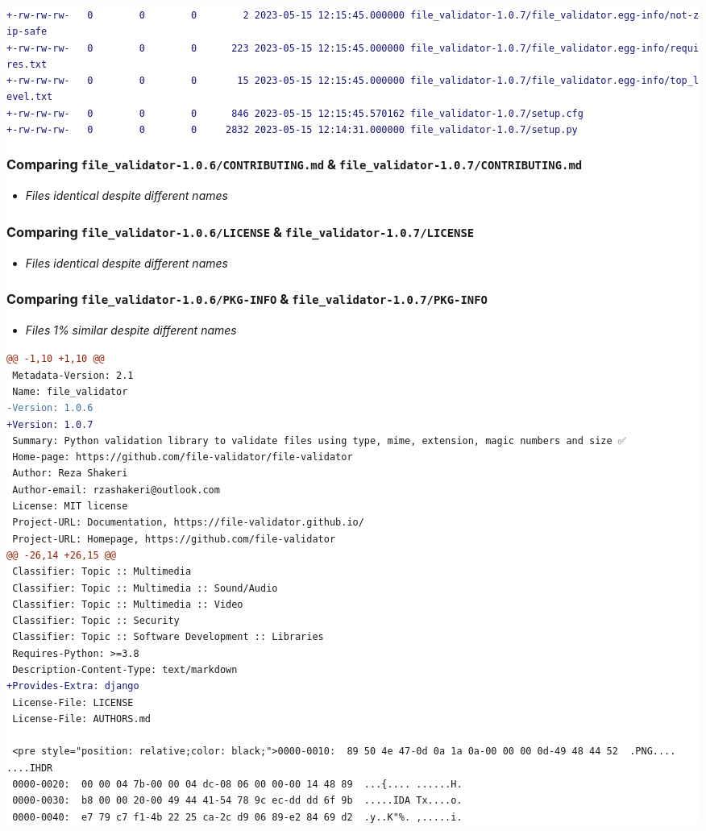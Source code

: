 ```diff
+-rw-rw-rw-   0        0        0        2 2023-05-15 12:15:45.000000 file_validator-1.0.7/file_validator.egg-info/not-zip-safe
+-rw-rw-rw-   0        0        0      223 2023-05-15 12:15:45.000000 file_validator-1.0.7/file_validator.egg-info/requires.txt
+-rw-rw-rw-   0        0        0       15 2023-05-15 12:15:45.000000 file_validator-1.0.7/file_validator.egg-info/top_level.txt
+-rw-rw-rw-   0        0        0      846 2023-05-15 12:15:45.570162 file_validator-1.0.7/setup.cfg
+-rw-rw-rw-   0        0        0     2832 2023-05-15 12:14:31.000000 file_validator-1.0.7/setup.py
```

### Comparing `file_validator-1.0.6/CONTRIBUTING.md` & `file_validator-1.0.7/CONTRIBUTING.md`

 * *Files identical despite different names*

### Comparing `file_validator-1.0.6/LICENSE` & `file_validator-1.0.7/LICENSE`

 * *Files identical despite different names*

### Comparing `file_validator-1.0.6/PKG-INFO` & `file_validator-1.0.7/PKG-INFO`

 * *Files 1% similar despite different names*

```diff
@@ -1,10 +1,10 @@
 Metadata-Version: 2.1
 Name: file_validator
-Version: 1.0.6
+Version: 1.0.7
 Summary: Python validation library to validate files using type, mime, extension, magic numbers and size ✅
 Home-page: https://github.com/file-validator/file-validator
 Author: Reza Shakeri
 Author-email: rzashakeri@outlook.com
 License: MIT license
 Project-URL: Documentation, https://file-validator.github.io/
 Project-URL: Homepage, https://github.com/file-validator
@@ -26,14 +26,15 @@
 Classifier: Topic :: Multimedia
 Classifier: Topic :: Multimedia :: Sound/Audio
 Classifier: Topic :: Multimedia :: Video
 Classifier: Topic :: Security
 Classifier: Topic :: Software Development :: Libraries
 Requires-Python: >=3.8
 Description-Content-Type: text/markdown
+Provides-Extra: django
 License-File: LICENSE
 License-File: AUTHORS.md
 
 <pre style="position: relative;color: black;">0000-0010:  89 50 4e 47-0d 0a 1a 0a-00 00 00 0d-49 48 44 52  .PNG.... ....IHDR
 0000-0020:  00 00 04 7b-00 00 04 dc-08 06 00 00-00 14 48 89  ...{.... ......H.
 0000-0030:  b8 00 00 20-00 49 44 41-54 78 9c ec-dd dd 6f 9b  .....IDA Tx....o.
 0000-0040:  e7 79 c7 f1-4b 22 25 ca-2c d9 06 89-e2 84 69 d2  .y..K"%. ,.....i.
```
